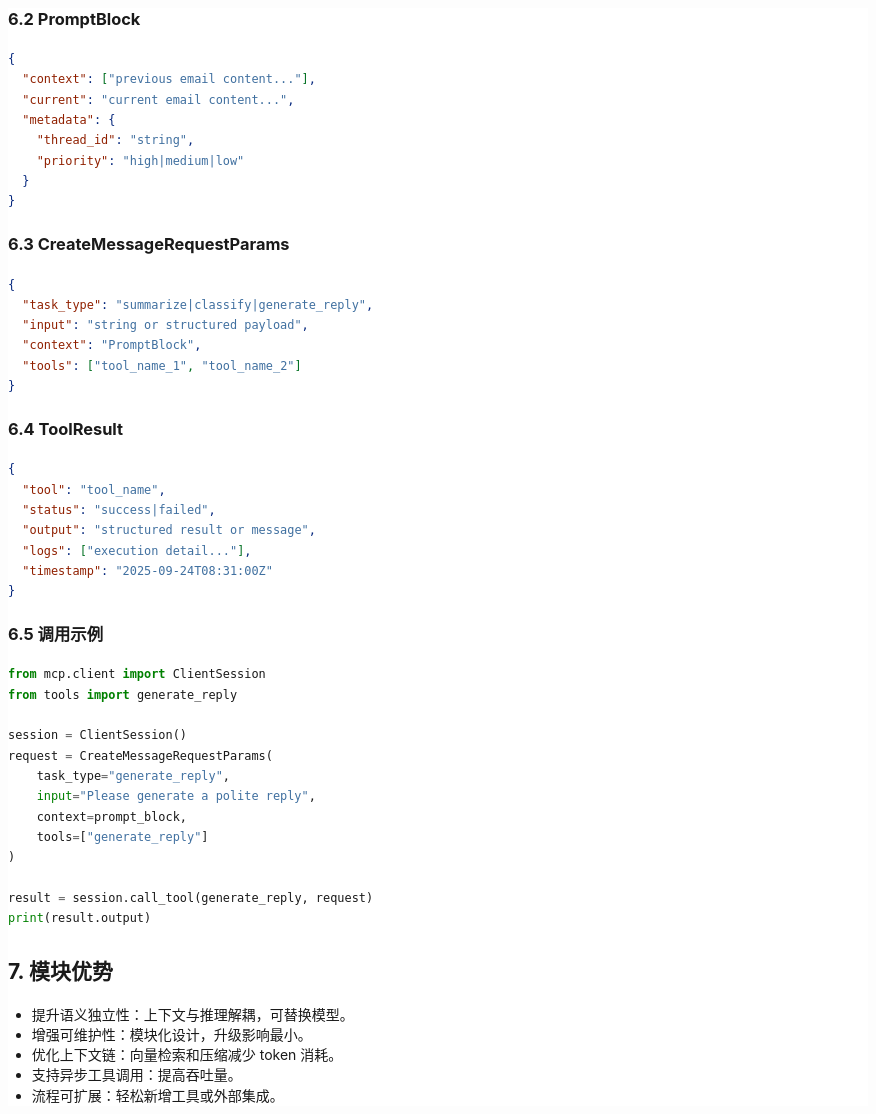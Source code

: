 ### 6.2 PromptBlock
```json
{
  "context": ["previous email content..."],
  "current": "current email content...",
  "metadata": {
    "thread_id": "string",
    "priority": "high|medium|low"
  }
}
```

### 6.3 CreateMessageRequestParams
```json
{
  "task_type": "summarize|classify|generate_reply",
  "input": "string or structured payload",
  "context": "PromptBlock",
  "tools": ["tool_name_1", "tool_name_2"]
}
```

### 6.4 ToolResult
```json
{
  "tool": "tool_name",
  "status": "success|failed",
  "output": "structured result or message",
  "logs": ["execution detail..."],
  "timestamp": "2025-09-24T08:31:00Z"
}
```

### 6.5 调用示例
```python
from mcp.client import ClientSession
from tools import generate_reply

session = ClientSession()
request = CreateMessageRequestParams(
    task_type="generate_reply",
    input="Please generate a polite reply",
    context=prompt_block,
    tools=["generate_reply"]
)

result = session.call_tool(generate_reply, request)
print(result.output)
```

## 7. 模块优势
- 提升语义独立性：上下文与推理解耦，可替换模型。
- 增强可维护性：模块化设计，升级影响最小。
- 优化上下文链：向量检索和压缩减少 token 消耗。
- 支持异步工具调用：提高吞吐量。
- 流程可扩展：轻松新增工具或外部集成。
